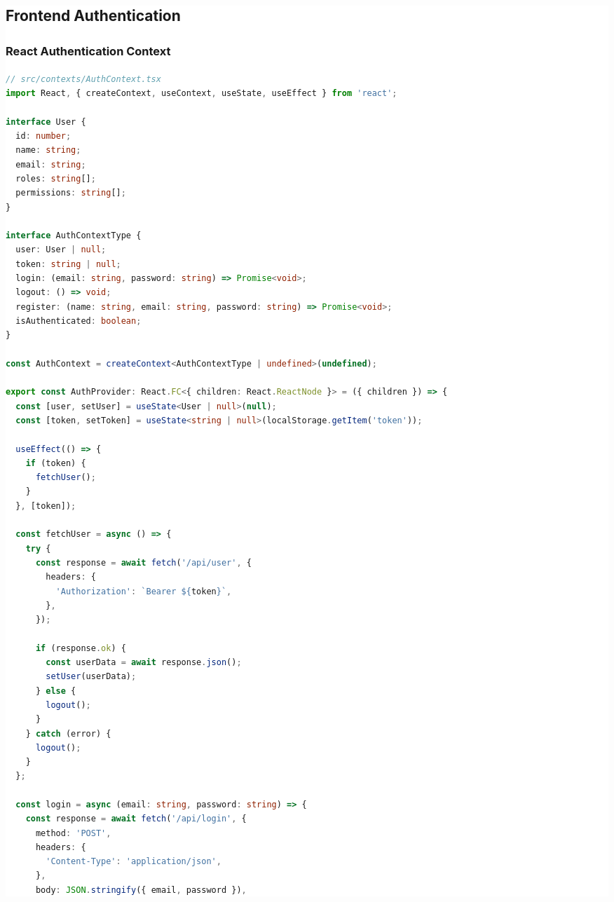## Frontend Authentication

### React Authentication Context

```typescript
// src/contexts/AuthContext.tsx
import React, { createContext, useContext, useState, useEffect } from 'react';

interface User {
  id: number;
  name: string;
  email: string;
  roles: string[];
  permissions: string[];
}

interface AuthContextType {
  user: User | null;
  token: string | null;
  login: (email: string, password: string) => Promise<void>;
  logout: () => void;
  register: (name: string, email: string, password: string) => Promise<void>;
  isAuthenticated: boolean;
}

const AuthContext = createContext<AuthContextType | undefined>(undefined);

export const AuthProvider: React.FC<{ children: React.ReactNode }> = ({ children }) => {
  const [user, setUser] = useState<User | null>(null);
  const [token, setToken] = useState<string | null>(localStorage.getItem('token'));

  useEffect(() => {
    if (token) {
      fetchUser();
    }
  }, [token]);

  const fetchUser = async () => {
    try {
      const response = await fetch('/api/user', {
        headers: {
          'Authorization': `Bearer ${token}`,
        },
      });

      if (response.ok) {
        const userData = await response.json();
        setUser(userData);
      } else {
        logout();
      }
    } catch (error) {
      logout();
    }
  };

  const login = async (email: string, password: string) => {
    const response = await fetch('/api/login', {
      method: 'POST',
      headers: {
        'Content-Type': 'application/json',
      },
      body: JSON.stringify({ email, password }),
```